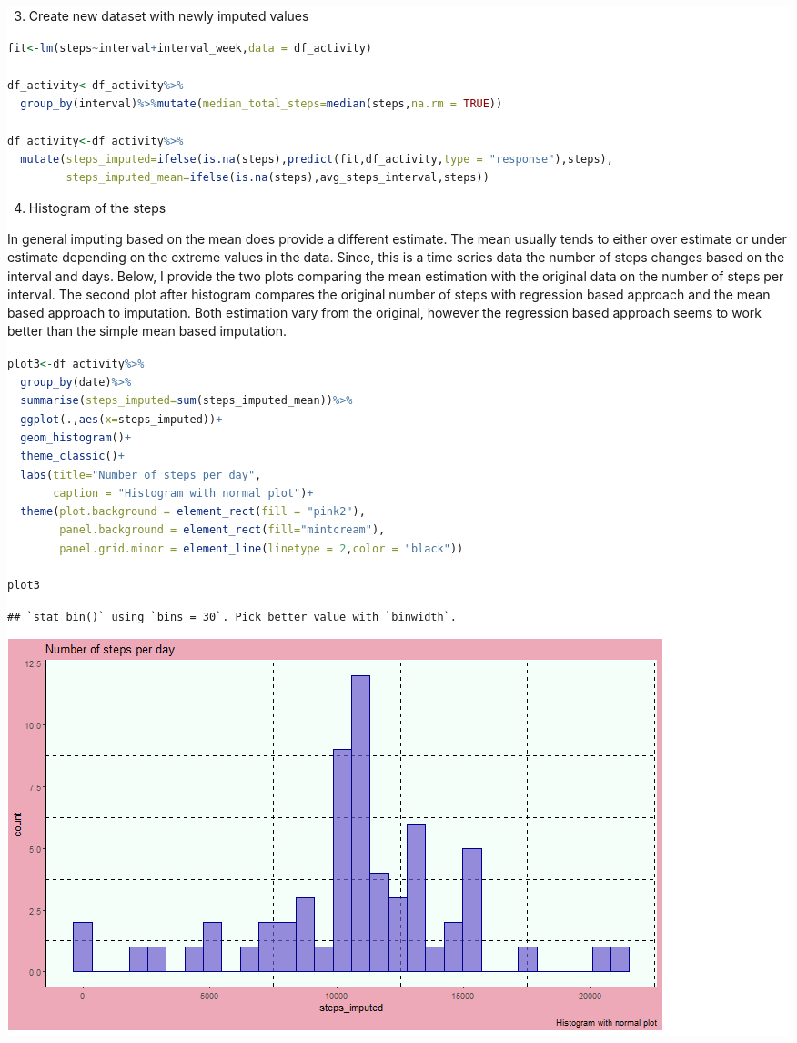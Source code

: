 3. Create new dataset with newly imputed values


```r
fit<-lm(steps~interval+interval_week,data = df_activity)

df_activity<-df_activity%>%
  group_by(interval)%>%mutate(median_total_steps=median(steps,na.rm = TRUE))

df_activity<-df_activity%>%
  mutate(steps_imputed=ifelse(is.na(steps),predict(fit,df_activity,type = "response"),steps),
         steps_imputed_mean=ifelse(is.na(steps),avg_steps_interval,steps))
```

4. Histogram of the steps

In general imputing based on the mean does provide a different estimate. The mean usually tends to either over estimate or under estimate depending on the extreme values in the data. Since, this is a time series data the number of steps changes based on the interval and days. Below, I provide the two plots comparing the mean estimation with the original data on the number of steps per interval. The second plot after histogram compares the original number of steps with regression based approach and the mean based approach to imputation. Both estimation vary from the original, however the regression based approach seems to work better than the simple mean based imputation. 


```r
plot3<-df_activity%>%
  group_by(date)%>%
  summarise(steps_imputed=sum(steps_imputed_mean))%>%
  ggplot(.,aes(x=steps_imputed))+
  geom_histogram()+
  theme_classic()+
  labs(title="Number of steps per day",
       caption = "Histogram with normal plot")+
  theme(plot.background = element_rect(fill = "pink2"),
        panel.background = element_rect(fill="mintcream"),
        panel.grid.minor = element_line(linetype = 2,color = "black"))

plot3
```

```
## `stat_bin()` using `bins = 30`. Pick better value with `binwidth`.
```

![plot of chunk unnamed-chunk-8](figure/unnamed-chunk-8-1.png)
